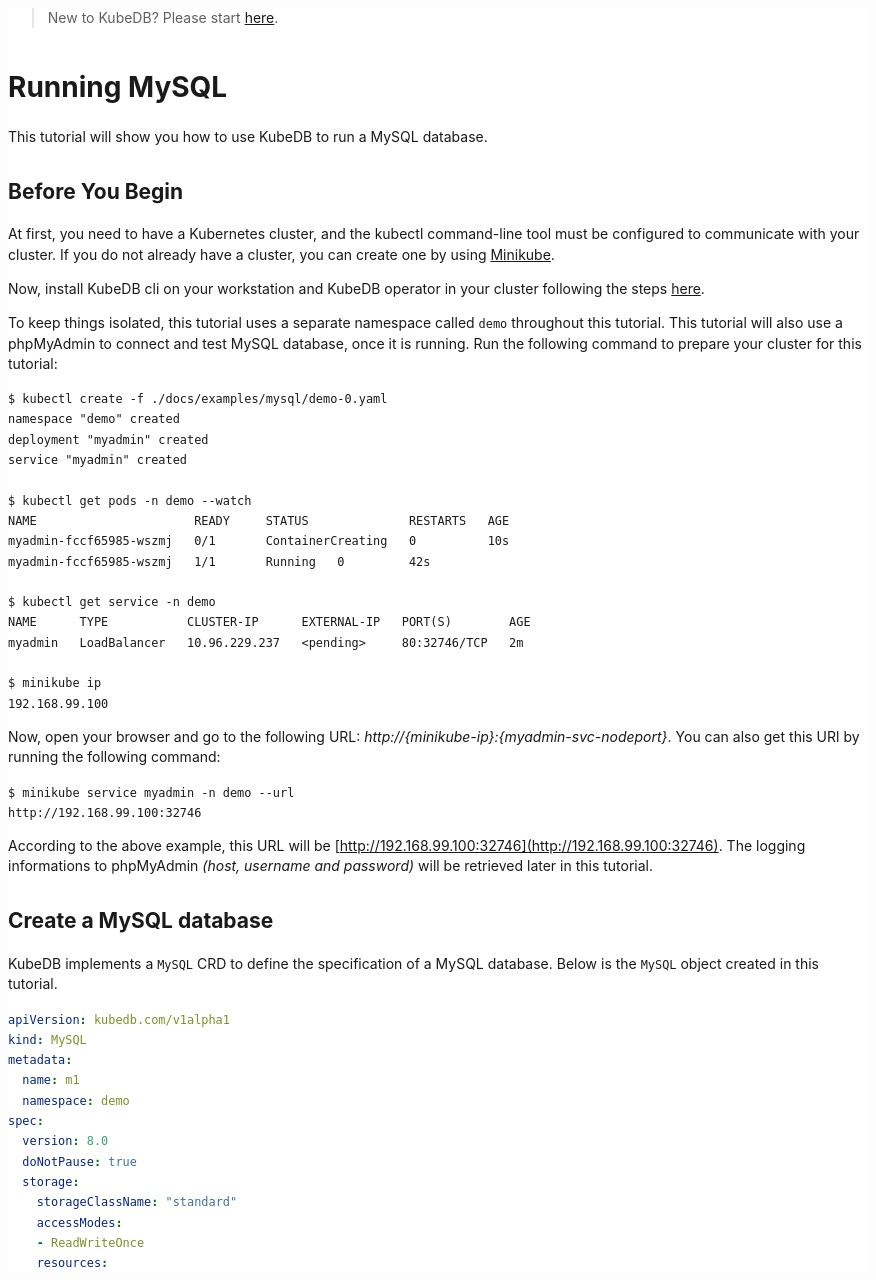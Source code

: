 
> New to KubeDB? Please start [here](/docs/tutorials/README.md).

# Running MySQL
This tutorial will show you how to use KubeDB to run a MySQL database.

## Before You Begin
At first, you need to have a Kubernetes cluster, and the kubectl command-line tool must be configured to communicate with your cluster. If you do not already have a cluster, you can create one by using [Minikube](https://github.com/kubernetes/minikube). 

Now, install KubeDB cli on your workstation and KubeDB operator in your cluster following the steps [here](/docs/install.md).

To keep things isolated, this tutorial uses a separate namespace called `demo` throughout this tutorial. This tutorial will also use a phpMyAdmin to connect and test MySQL database, once it is running. Run the following command to prepare your cluster for this tutorial:

```console
$ kubectl create -f ./docs/examples/mysql/demo-0.yaml
namespace "demo" created
deployment "myadmin" created
service "myadmin" created

$ kubectl get pods -n demo --watch
NAME                      READY     STATUS              RESTARTS   AGE
myadmin-fccf65985-wszmj   0/1       ContainerCreating   0          10s
myadmin-fccf65985-wszmj   1/1       Running   0         42s

$ kubectl get service -n demo
NAME      TYPE           CLUSTER-IP      EXTERNAL-IP   PORT(S)        AGE
myadmin   LoadBalancer   10.96.229.237   <pending>     80:32746/TCP   2m

$ minikube ip
192.168.99.100
```

Now, open your browser and go to the following URL: _http://{minikube-ip}:{myadmin-svc-nodeport}_. 
You can also get this URl by running the following command: 
```console
$ minikube service myadmin -n demo --url
http://192.168.99.100:32746
```
According to the above example, this URL will be [http://192.168.99.100:32746](http://192.168.99.100:32746). The logging informations to phpMyAdmin _(host, username and password)_ will be retrieved later in this tutorial.

## Create a MySQL database
KubeDB implements a `MySQL` CRD to define the specification of a MySQL database. Below is the `MySQL` object created in this tutorial.

```yaml
apiVersion: kubedb.com/v1alpha1
kind: MySQL
metadata:
  name: m1
  namespace: demo
spec:
  version: 8.0
  doNotPause: true
  storage:
    storageClassName: "standard"
    accessModes:
    - ReadWriteOnce
    resources:
```
